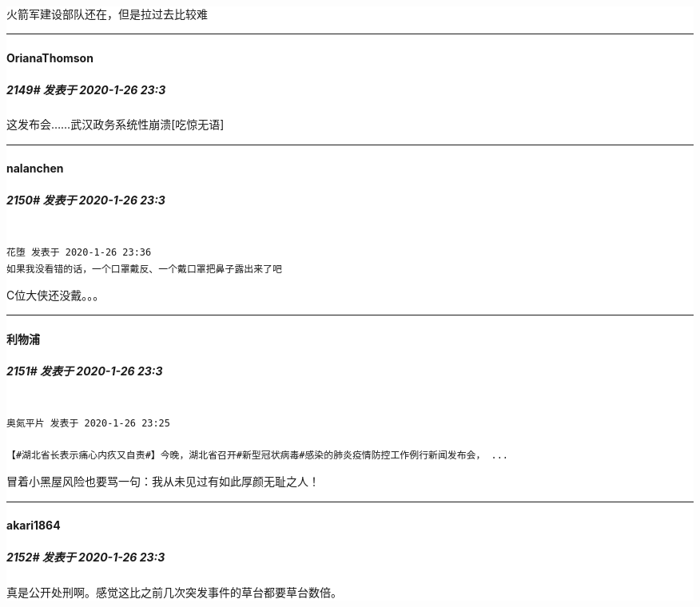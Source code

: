 
火箭军建设部队还在，但是拉过去比较难


*****

####  OrianaThomson
##### 2149#       发表于 2020-1-26 23:3



这发布会……武汉政务系统性崩溃[吃惊无语]


*****

####  nalanchen
##### 2150#       发表于 2020-1-26 23:3




```

花堕 发表于 2020-1-26 23:36
如果我没看错的话，一个口罩戴反、一个戴口罩把鼻子露出来了吧

```


C位大侠还没戴。。。


*****

####  利物浦
##### 2151#       发表于 2020-1-26 23:3




```

奥氮平片 发表于 2020-1-26 23:25

【#湖北省长表示痛心内疚又自责#】今晚，湖北省召开#新型冠状病毒#感染的肺炎疫情防控工作例行新闻发布会， ...

```


冒着小黑屋风险也要骂一句：我从未见过有如此厚颜无耻之人！


*****

####  akari1864
##### 2152#       发表于 2020-1-26 23:3



真是公开处刑啊。感觉这比之前几次突发事件的草台都要草台数倍。


